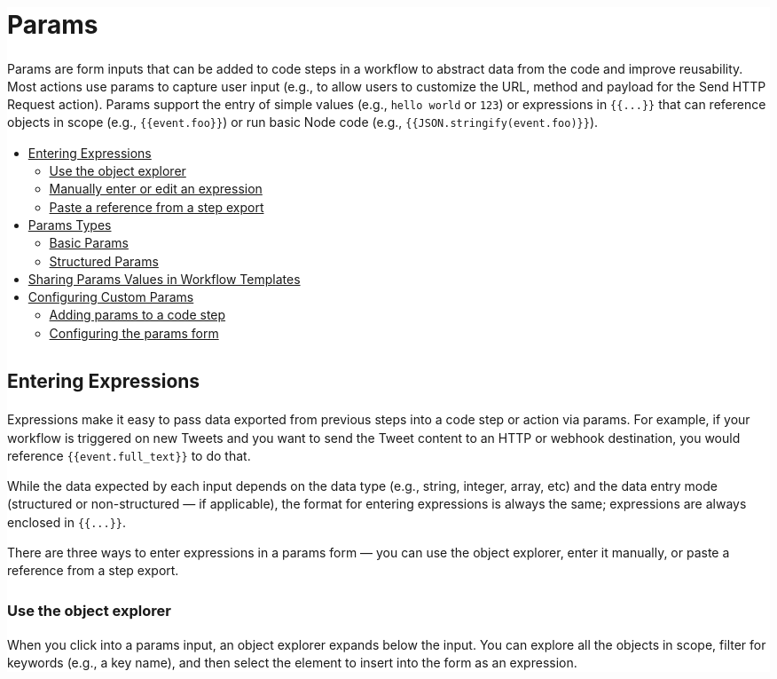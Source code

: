# Params

Params are form inputs that can be added to code steps in a workflow to abstract data from the code and improve reusability. Most actions use params to capture user input (e.g., to allow users to customize the URL, method and payload for the Send HTTP Request action). Params support the entry of simple values (e.g., `hello world` or `123`) or expressions in <code v-pre>{{...}}</code> that can reference objects in scope (e.g., <code v-pre>{{event.foo}}</code>) or run basic Node code (e.g., <code v-pre>{{JSON.stringify(event.foo)}}</code>). 

<iframe width="560" height="350" src="https://www.youtube.com/embed/6eq813uEExc" frameborder="0" allow="accelerometer; autoplay; encrypted-media; gyroscope; picture-in-picture" allowfullscreen></iframe>

  * [Entering Expressions](#entering-expressions)
    + [Use the object explorer](#use-the-object-explorer)
    + [Manually enter or edit an expression](#manually-enter-or-edit-an-expression)
    + [Paste a reference from a step export](#paste-a-reference-from-a-step-export)
  * [Params Types](#params-types)
    + [Basic Params](#basic-params)
    + [Structured Params](#structured-params)
  * [Sharing Params Values in Workflow Templates](#sharing-params-values-in-workflow-templates)
  * [Configuring Custom Params](#configuring-custom-params)
    + [Adding params to a code step](#adding-params-to-a-code-step)
    + [Configuring the params form](#configuring-the-params-form)


## Entering Expressions

Expressions make it easy to pass data exported from previous steps into a code step or action via params. For example, if your workflow is triggered on new Tweets and you want to send the Tweet content to an HTTP or webhook destination, you would reference <code v-pre>{{event.full_text}}</code> to do that.

While the data expected by each input depends on the data type (e.g., string, integer, array, etc) and the data entry mode (structured or non-structured — if applicable), the format for entering expressions is always the same; expressions are always enclosed in <code v-pre>{{...}}</code>.

There are three ways to enter expressions in a params form — you can use the object explorer, enter it manually, or paste a reference from a step export.

### Use the object explorer
When you click into a params input, an object explorer expands below the input. You can explore all the objects in scope, filter for keywords (e.g., a key name), and then select the element to insert into the form as an expression.
